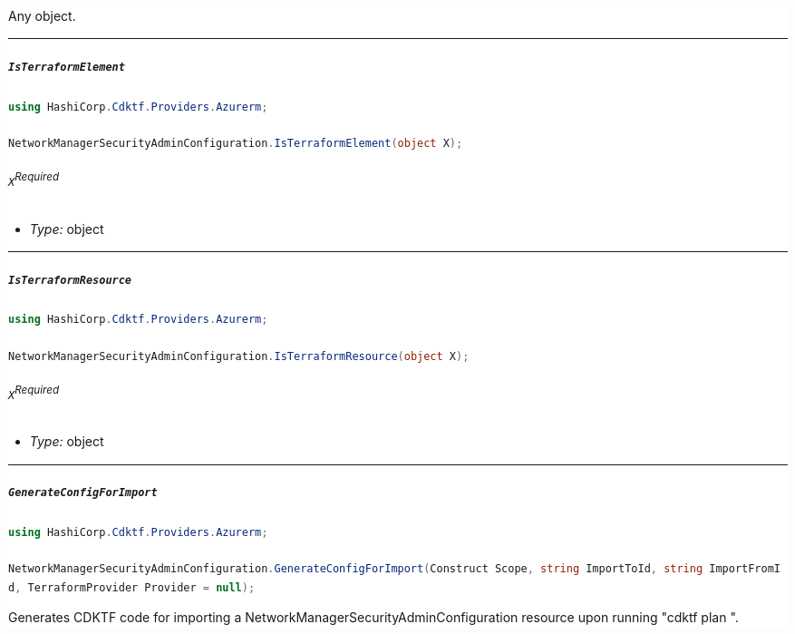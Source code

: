 Any object.

---

##### `IsTerraformElement` <a name="IsTerraformElement" id="@cdktf/provider-azurerm.networkManagerSecurityAdminConfiguration.NetworkManagerSecurityAdminConfiguration.isTerraformElement"></a>

```csharp
using HashiCorp.Cdktf.Providers.Azurerm;

NetworkManagerSecurityAdminConfiguration.IsTerraformElement(object X);
```

###### `X`<sup>Required</sup> <a name="X" id="@cdktf/provider-azurerm.networkManagerSecurityAdminConfiguration.NetworkManagerSecurityAdminConfiguration.isTerraformElement.parameter.x"></a>

- *Type:* object

---

##### `IsTerraformResource` <a name="IsTerraformResource" id="@cdktf/provider-azurerm.networkManagerSecurityAdminConfiguration.NetworkManagerSecurityAdminConfiguration.isTerraformResource"></a>

```csharp
using HashiCorp.Cdktf.Providers.Azurerm;

NetworkManagerSecurityAdminConfiguration.IsTerraformResource(object X);
```

###### `X`<sup>Required</sup> <a name="X" id="@cdktf/provider-azurerm.networkManagerSecurityAdminConfiguration.NetworkManagerSecurityAdminConfiguration.isTerraformResource.parameter.x"></a>

- *Type:* object

---

##### `GenerateConfigForImport` <a name="GenerateConfigForImport" id="@cdktf/provider-azurerm.networkManagerSecurityAdminConfiguration.NetworkManagerSecurityAdminConfiguration.generateConfigForImport"></a>

```csharp
using HashiCorp.Cdktf.Providers.Azurerm;

NetworkManagerSecurityAdminConfiguration.GenerateConfigForImport(Construct Scope, string ImportToId, string ImportFromId, TerraformProvider Provider = null);
```

Generates CDKTF code for importing a NetworkManagerSecurityAdminConfiguration resource upon running "cdktf plan <stack-name>".
